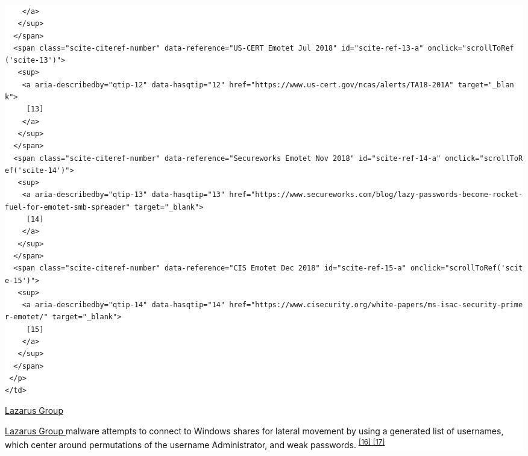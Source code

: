         </a>
       </sup>
      </span>
      <span class="scite-citeref-number" data-reference="US-CERT Emotet Jul 2018" id="scite-ref-13-a" onclick="scrollToRef('scite-13')">
       <sup>
        <a aria-describedby="qtip-12" data-hasqtip="12" href="https://www.us-cert.gov/ncas/alerts/TA18-201A" target="_blank">
         [13]
        </a>
       </sup>
      </span>
      <span class="scite-citeref-number" data-reference="Secureworks Emotet Nov 2018" id="scite-ref-14-a" onclick="scrollToRef('scite-14')">
       <sup>
        <a aria-describedby="qtip-13" data-hasqtip="13" href="https://www.secureworks.com/blog/lazy-passwords-become-rocket-fuel-for-emotet-smb-spreader" target="_blank">
         [14]
        </a>
       </sup>
      </span>
      <span class="scite-citeref-number" data-reference="CIS Emotet Dec 2018" id="scite-ref-15-a" onclick="scrollToRef('scite-15')">
       <sup>
        <a aria-describedby="qtip-14" data-hasqtip="14" href="https://www.cisecurity.org/white-papers/ms-isac-security-primer-emotet/" target="_blank">
         [15]
        </a>
       </sup>
      </span>
     </p>
    </td>
   </tr>
   <tr>
    <td>
     <a href="https://attack.mitre.org/groups/G0032">
      Lazarus Group
     </a>
    </td>
    <td>
     <p>
      <a href="https://attack.mitre.org/groups/G0032">
       Lazarus Group
      </a>
      malware attempts to connect to Windows shares for lateral movement by using a generated list of usernames, which center around permutations of the username Administrator, and weak passwords.
      <span class="scite-citeref-number" data-reference="Novetta Blockbuster" id="scite-ref-16-a" onclick="scrollToRef('scite-16')">
       <sup>
        <a aria-describedby="qtip-15" data-hasqtip="15" href="https://www.operationblockbuster.com/wp-content/uploads/2016/02/Operation-Blockbuster-Report.pdf" target="_blank">
         [16]
        </a>
       </sup>
      </span>
      <span class="scite-citeref-number" data-reference="Novetta Blockbuster RATs" id="scite-ref-17-a" onclick="scrollToRef('scite-17')">
       <sup>
        <a aria-describedby="qtip-16" data-hasqtip="16" href="https://www.operationblockbuster.com/wp-content/uploads/2016/02/Operation-Blockbuster-RAT-and-Staging-Report.pdf" target="_blank">
         [17]
        </a>
       </sup>
      </span>